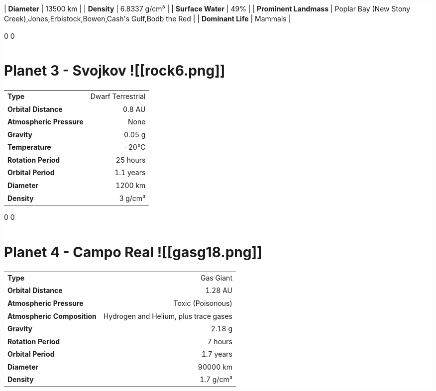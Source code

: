 | **Diameter**                |      13500 km | 
| **Density**                 |    6.8337 g/cm³ |
| **Surface Water**           |           49% | 
| **Prominent Landmass**      |         Poplar Bay (New Stony Creek),Jones,Erbistock,Bowen,Cash's Gulf,Bodb the Red | 
| **Dominant Life**           |         Mammals |



0
0



# Planet 3 - Svojkov ![[rock6.png]]
|                             |                           |
| --------------------------- | -------------------------:|
| **Type**                    |             Dwarf Terrestrial |
| **Orbital Distance**        |   0.8 AU |
| **Atmospheric Pressure**    |       None |
| **Gravity**                 |        0.05 g |
| **Temperature**             |    -20°C |
| **Rotation Period**         |  25 hours |
| **Orbital Period** | 1.1 years |
| **Diameter**                |      1200 km | 
| **Density**                 |    3 g/cm³ |



0
0



# Planet 4 - Campo Real ![[gasg18.png]]
|                             |                           |
| --------------------------- | -------------------------:|
| **Type**                    |             Gas Giant |
| **Orbital Distance**        |   1.28 AU |
| **Atmospheric Pressure**    |       Toxic (Poisonous) |
| **Atmospheric Composition** |      Hydrogen and Helium, plus trace gases |
| **Gravity**                 |        2.18 g |
| **Rotation Period**         |  7 hours |
| **Orbital Period** | 1.7 years |
| **Diameter**                |      90000 km | 
| **Density**                 |    1.7 g/cm³ |
